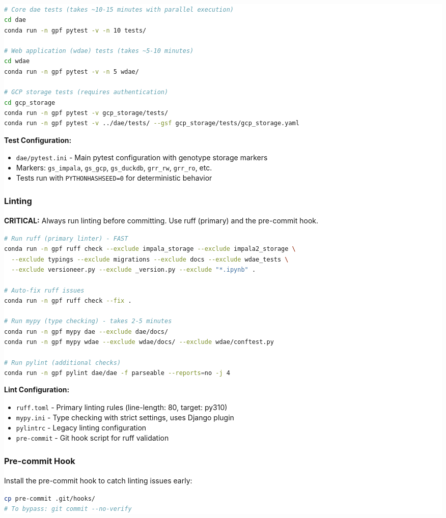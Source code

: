 ```bash
# Core dae tests (takes ~10-15 minutes with parallel execution)
cd dae
conda run -n gpf pytest -v -n 10 tests/

# Web application (wdae) tests (takes ~5-10 minutes)
cd wdae
conda run -n gpf pytest -v -n 5 wdae/

# GCP storage tests (requires authentication)
cd gcp_storage
conda run -n gpf pytest -v gcp_storage/tests/
conda run -n gpf pytest -v ../dae/tests/ --gsf gcp_storage/tests/gcp_storage.yaml
```

**Test Configuration:**
- `dae/pytest.ini` - Main pytest configuration with genotype storage markers
- Markers: `gs_impala`, `gs_gcp`, `gs_duckdb`, `grr_rw`, `grr_ro`, etc.
- Tests run with `PYTHONHASHSEED=0` for deterministic behavior

### Linting

**CRITICAL:** Always run linting before committing. Use ruff (primary) and
the pre-commit hook.

```bash
# Run ruff (primary linter) - FAST
conda run -n gpf ruff check --exclude impala_storage --exclude impala2_storage \
  --exclude typings --exclude migrations --exclude docs --exclude wdae_tests \
  --exclude versioneer.py --exclude _version.py --exclude "*.ipynb" .

# Auto-fix ruff issues
conda run -n gpf ruff check --fix .

# Run mypy (type checking) - takes 2-5 minutes
conda run -n gpf mypy dae --exclude dae/docs/
conda run -n gpf mypy wdae --exclude wdae/docs/ --exclude wdae/conftest.py

# Run pylint (additional checks)
conda run -n gpf pylint dae/dae -f parseable --reports=no -j 4
```

**Lint Configuration:**
- `ruff.toml` - Primary linting rules (line-length: 80, target: py310)
- `mypy.ini` - Type checking with strict settings, uses Django plugin
- `pylintrc` - Legacy linting configuration
- `pre-commit` - Git hook script for ruff validation

### Pre-commit Hook

Install the pre-commit hook to catch linting issues early:

```bash
cp pre-commit .git/hooks/
# To bypass: git commit --no-verify
```
